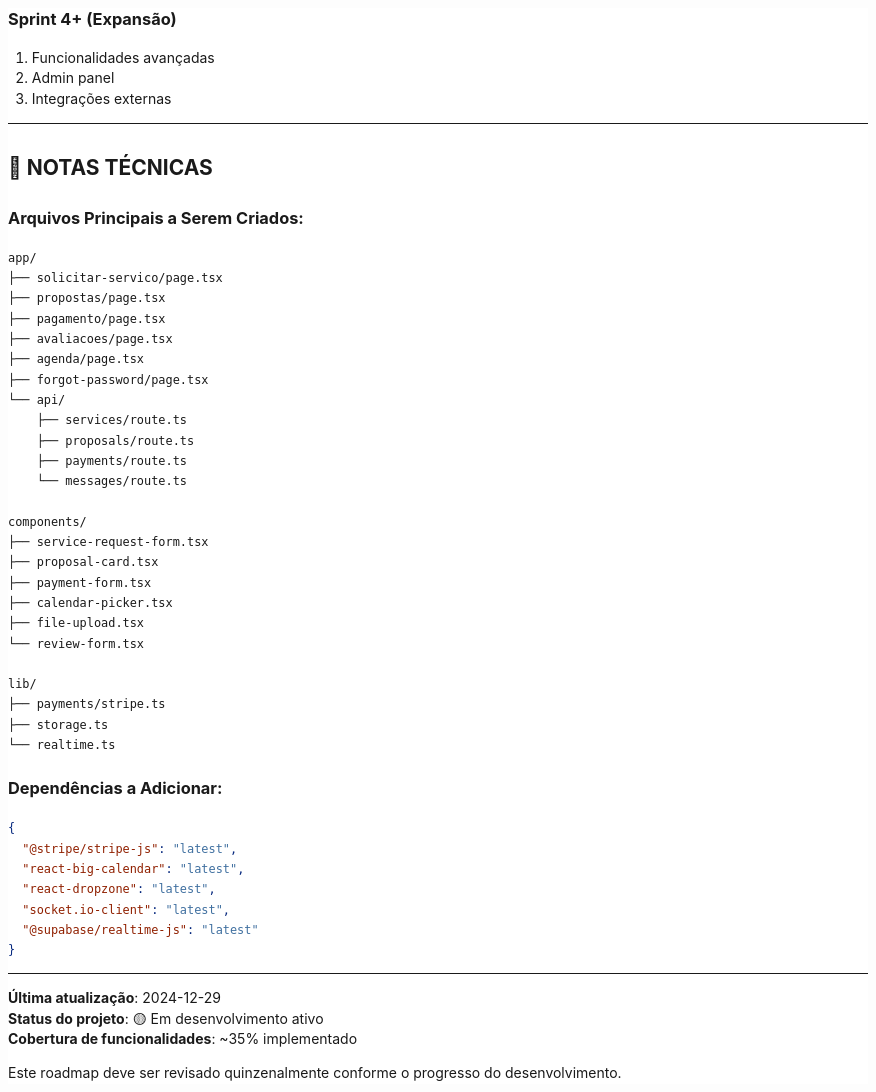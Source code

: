 ### Sprint 4+ (Expansão)
1. Funcionalidades avançadas
2. Admin panel
3. Integrações externas

---

## 📝 **NOTAS TÉCNICAS**

### Arquivos Principais a Serem Criados:
```
app/
├── solicitar-servico/page.tsx
├── propostas/page.tsx
├── pagamento/page.tsx
├── avaliacoes/page.tsx
├── agenda/page.tsx
├── forgot-password/page.tsx
└── api/
    ├── services/route.ts
    ├── proposals/route.ts
    ├── payments/route.ts
    └── messages/route.ts

components/
├── service-request-form.tsx
├── proposal-card.tsx
├── payment-form.tsx
├── calendar-picker.tsx
├── file-upload.tsx
└── review-form.tsx

lib/
├── payments/stripe.ts
├── storage.ts
└── realtime.ts
```

### Dependências a Adicionar:
```json
{
  "@stripe/stripe-js": "latest",
  "react-big-calendar": "latest", 
  "react-dropzone": "latest",
  "socket.io-client": "latest",
  "@supabase/realtime-js": "latest"
}
```

---

**Última atualização**: 2024-12-29  
**Status do projeto**: 🟡 Em desenvolvimento ativo  
**Cobertura de funcionalidades**: ~35% implementado

Este roadmap deve ser revisado quinzenalmente conforme o progresso do desenvolvimento.